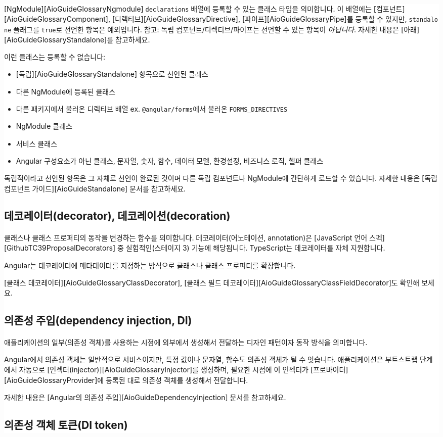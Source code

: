 
[NgModule][AioGuideGlossaryNgmodule] `declarations` 배열에 등록할 수 있는 클래스 타입을 의미합니다.
이 배열에는 [컴포넌트][AioGuideGlossaryComponent], [디렉티브][AioGuideGlossaryDirective], [파이프][AioGuideGlossaryPipe]를 등록할 수 있지만, `standalone` 플래그를 `true`로 선언한 항목은 예외입니다.
참고: 독립 컴포넌트/디렉티브/파이프는 선언할 수 있는 항목이 *아닙니다*.
자세한 내용은 [아래][AioGuideGlossaryStandalone]를 참고하세요.

이런 클래스는 등록할 수 없습니다:

*   [독립][AioGuideGlossaryStandalone] 항목으로 선언된 클래스  
*   다른 NgModule에 등록된 클래스
*   다른 패키지에서 불러온 디렉티브 배열
    ex. `@angular/forms`에서 불러온 `FORMS_DIRECTIVES`

*   NgModule 클래스
*   서비스 클래스
*   Angular 구성요소가 아닌 클래스, 문자열, 숫자, 함수, 데이터 모델, 환경설정, 비즈니스 로직, 헬퍼 클래스

독립적이라고 선언된 항목은 그 자체로 선언이 완료된 것이며 다른 독립 컴포넌트나 NgModule에 간단하게 로드할 수 있습니다.
자세한 내용은 [독립 컴포넌트 가이드][AioGuideStandalone] 문서를 참고하세요.


<a id="decorator--decoration"></a>


## 데코레이터(decorator), 데코레이션(decoration)


클래스나 클래스 프로퍼티의 동작을 변경하는 함수를 의미합니다.
데코레이터\(어노테이션, annotation\)은 [JavaScript 언어 스펙][GithubTC39ProposalDecorators] 중 실험적인\(스테이지 3\) 기능에 해당됩니다.
TypeScript는 데코레이터를 자체 지원합니다.

Angular는 데코레이터에 메타데이터를 지정하는 방식으로 클래스나 클래스 프로퍼티를 확장합니다.

[클래스 데코레이터][AioGuideGlossaryClassDecorator], [클래스 필드 데코레이터][AioGuideGlossaryClassFieldDecorator]도 확인해 보세요.


<a id="dependency-injection-di"></a>


## 의존성 주입(dependency injection, DI)


애플리케이션의 일부(의존성 객체)를 사용하는 시점에 외부에서 생성해서 전달하는 디자인 패턴이자 동작 방식을 의미합니다.

Angular에서 의존성 객체는 일반적으로 서비스이지만, 특정 값이나 문자열, 함수도 의존성 객체가 될 수 잇습니다.
애플리케이션은 부트스트랩 단계에서 자동으로 [인젝터(injector)][AioGuideGlossaryInjector]를 생성하며, 필요한 시점에 이 인젝터가 [프로바이더][AioGuideGlossaryProvider]에 등록된 대로 의존성 객체를 생성해서 전달합니다.

자세한 내용은 [Angular의 의존성 주입][AioGuideDependencyInjection] 문서를 참고하세요.


<a id="di-token"></a>


## 의존성 객체 토큰(DI token)
